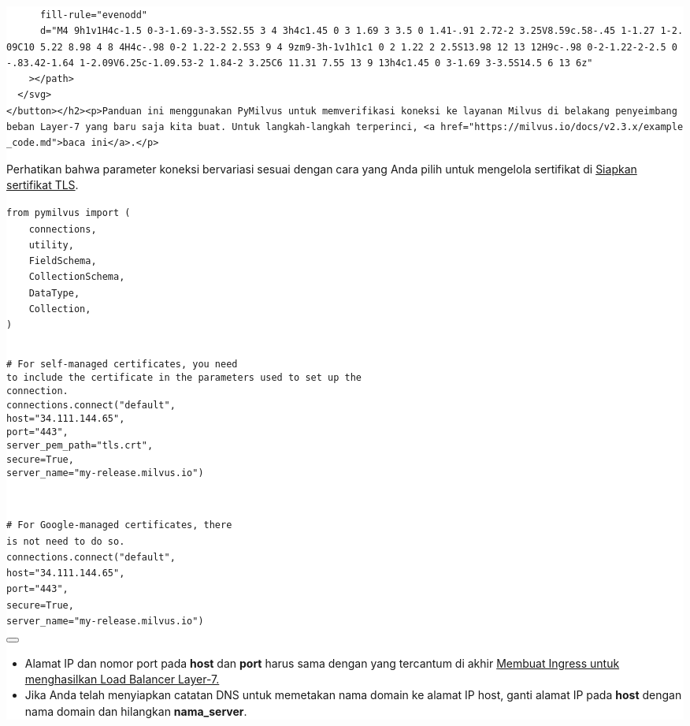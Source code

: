           fill-rule="evenodd"
          d="M4 9h1v1H4c-1.5 0-3-1.69-3-3.5S2.55 3 4 3h4c1.45 0 3 1.69 3 3.5 0 1.41-.91 2.72-2 3.25V8.59c.58-.45 1-1.27 1-2.09C10 5.22 8.98 4 8 4H4c-.98 0-2 1.22-2 2.5S3 9 4 9zm9-3h-1v1h1c1 0 2 1.22 2 2.5S13.98 12 13 12H9c-.98 0-2-1.22-2-2.5 0-.83.42-1.64 1-2.09V6.25c-1.09.53-2 1.84-2 3.25C6 11.31 7.55 13 9 13h4c1.45 0 3-1.69 3-3.5S14.5 6 13 6z"
        ></path>
      </svg>
    </button></h2><p>Panduan ini menggunakan PyMilvus untuk memverifikasi koneksi ke layanan Milvus di belakang penyeimbang beban Layer-7 yang baru saja kita buat. Untuk langkah-langkah terperinci, <a href="https://milvus.io/docs/v2.3.x/example_code.md">baca ini</a>.</p>
<p>Perhatikan bahwa parameter koneksi bervariasi sesuai dengan cara yang Anda pilih untuk mengelola sertifikat di <a href="#prepare-tls-certificates">Siapkan sertifikat TLS</a>.</p>
<pre><code translate="no" class="language-python"><span class="hljs-keyword">from</span> pymilvus <span class="hljs-keyword">import</span> (
    connections,
    utility,
    FieldSchema,
    CollectionSchema,
    DataType,
    Collection,
)

<span class="hljs-comment"># For self-managed certificates, you need to include the certificate in the parameters used to set up the connection.</span>
connections.connect(<span class="hljs-string">&quot;default&quot;</span>, host=<span class="hljs-string">&quot;34.111.144.65&quot;</span>, port=<span class="hljs-string">&quot;443&quot;</span>, server_pem_path=<span class="hljs-string">&quot;tls.crt&quot;</span>, secure=<span class="hljs-literal">True</span>, server_name=<span class="hljs-string">&quot;my-release.milvus.io&quot;</span>)

<span class="hljs-comment"># For Google-managed certificates, there is not need to do so.</span>
connections.connect(<span class="hljs-string">&quot;default&quot;</span>, host=<span class="hljs-string">&quot;34.111.144.65&quot;</span>, port=<span class="hljs-string">&quot;443&quot;</span>, secure=<span class="hljs-literal">True</span>, server_name=<span class="hljs-string">&quot;my-release.milvus.io&quot;</span>)
<button class="copy-code-btn"></button></code></pre>
<div class="alert note">
<ul>
<li>Alamat IP dan nomor port pada <strong>host</strong> dan <strong>port</strong> harus sama dengan yang tercantum di akhir <a href="#create-an-ingress-to-generate-a-layer-7-load-balancer">Membuat Ingress untuk menghasilkan Load Balancer Layer-7.</a></li>
<li>Jika Anda telah menyiapkan catatan DNS untuk memetakan nama domain ke alamat IP host, ganti alamat IP pada <strong>host</strong> dengan nama domain dan hilangkan <strong>nama_server</strong>.</li>
</ul>
</div>

